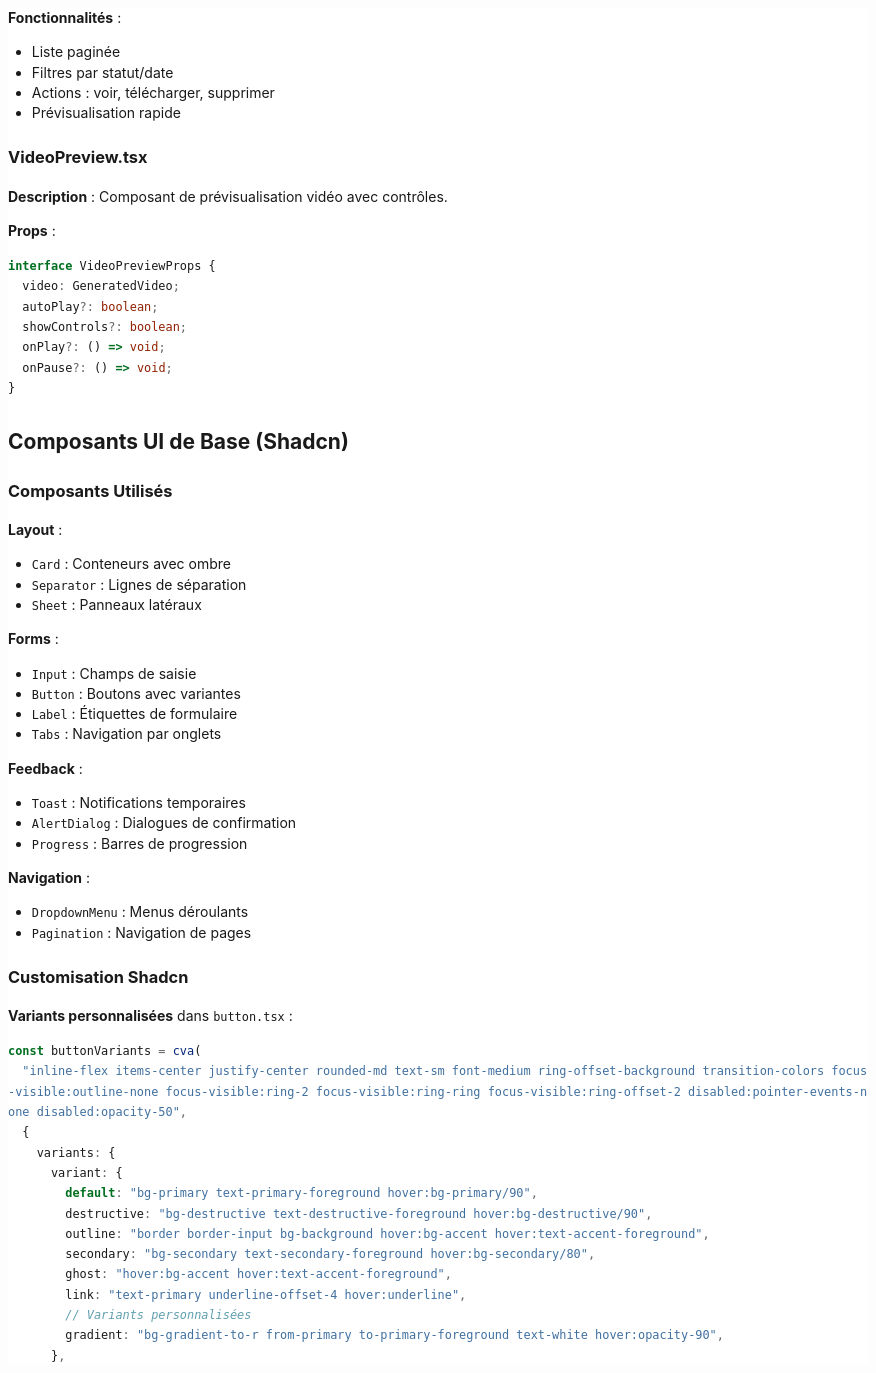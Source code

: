 **Fonctionnalités** :
- Liste paginée
- Filtres par statut/date
- Actions : voir, télécharger, supprimer
- Prévisualisation rapide

### VideoPreview.tsx

**Description** : Composant de prévisualisation vidéo avec contrôles.

**Props** :
```typescript
interface VideoPreviewProps {
  video: GeneratedVideo;
  autoPlay?: boolean;
  showControls?: boolean;
  onPlay?: () => void;
  onPause?: () => void;
}
```

## Composants UI de Base (Shadcn)

### Composants Utilisés

**Layout** :
- `Card` : Conteneurs avec ombre
- `Separator` : Lignes de séparation
- `Sheet` : Panneaux latéraux

**Forms** :
- `Input` : Champs de saisie
- `Button` : Boutons avec variantes
- `Label` : Étiquettes de formulaire
- `Tabs` : Navigation par onglets

**Feedback** :
- `Toast` : Notifications temporaires
- `AlertDialog` : Dialogues de confirmation
- `Progress` : Barres de progression

**Navigation** :
- `DropdownMenu` : Menus déroulants
- `Pagination` : Navigation de pages

### Customisation Shadcn

**Variants personnalisées** dans `button.tsx` :
```typescript
const buttonVariants = cva(
  "inline-flex items-center justify-center rounded-md text-sm font-medium ring-offset-background transition-colors focus-visible:outline-none focus-visible:ring-2 focus-visible:ring-ring focus-visible:ring-offset-2 disabled:pointer-events-none disabled:opacity-50",
  {
    variants: {
      variant: {
        default: "bg-primary text-primary-foreground hover:bg-primary/90",
        destructive: "bg-destructive text-destructive-foreground hover:bg-destructive/90",
        outline: "border border-input bg-background hover:bg-accent hover:text-accent-foreground",
        secondary: "bg-secondary text-secondary-foreground hover:bg-secondary/80",
        ghost: "hover:bg-accent hover:text-accent-foreground",
        link: "text-primary underline-offset-4 hover:underline",
        // Variants personnalisées
        gradient: "bg-gradient-to-r from-primary to-primary-foreground text-white hover:opacity-90",
      },
```